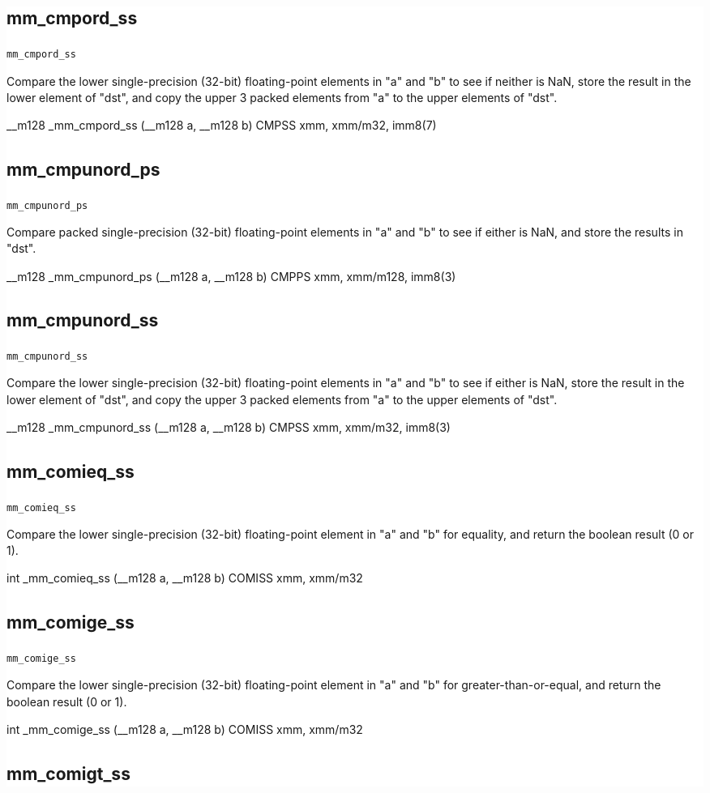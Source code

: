 ## mm_cmpord_ss

`mm_cmpord_ss`

Compare the lower single-precision (32-bit) floating-point elements in "a" and "b" to see if neither is NaN, store the result in the lower element of "dst", and copy the upper 3 packed elements from "a" to the upper elements of "dst".

__m128 _mm_cmpord_ss (__m128 a,  __m128 b)
CMPSS xmm, xmm/m32, imm8(7)

## mm_cmpunord_ps

`mm_cmpunord_ps`

Compare packed single-precision (32-bit) floating-point elements in "a" and "b" to see if either is NaN, and store the results in "dst".

__m128 _mm_cmpunord_ps (__m128 a,  __m128 b)
CMPPS xmm, xmm/m128, imm8(3)

## mm_cmpunord_ss

`mm_cmpunord_ss`

Compare the lower single-precision (32-bit) floating-point elements in "a" and "b" to see if either is NaN, store the result in the lower element of "dst", and copy the upper 3 packed elements from "a" to the upper elements of "dst".

__m128 _mm_cmpunord_ss (__m128 a,  __m128 b)
CMPSS xmm, xmm/m32, imm8(3)

## mm_comieq_ss

`mm_comieq_ss`

Compare the lower single-precision (32-bit) floating-point element in "a" and "b" for equality, and return the boolean result (0 or 1).

int _mm_comieq_ss (__m128 a, __m128 b)
COMISS xmm, xmm/m32

## mm_comige_ss

`mm_comige_ss`

Compare the lower single-precision (32-bit) floating-point element in "a" and "b" for greater-than-or-equal, and return the boolean result (0 or 1).

int _mm_comige_ss (__m128 a, __m128 b)
COMISS xmm, xmm/m32

## mm_comigt_ss
